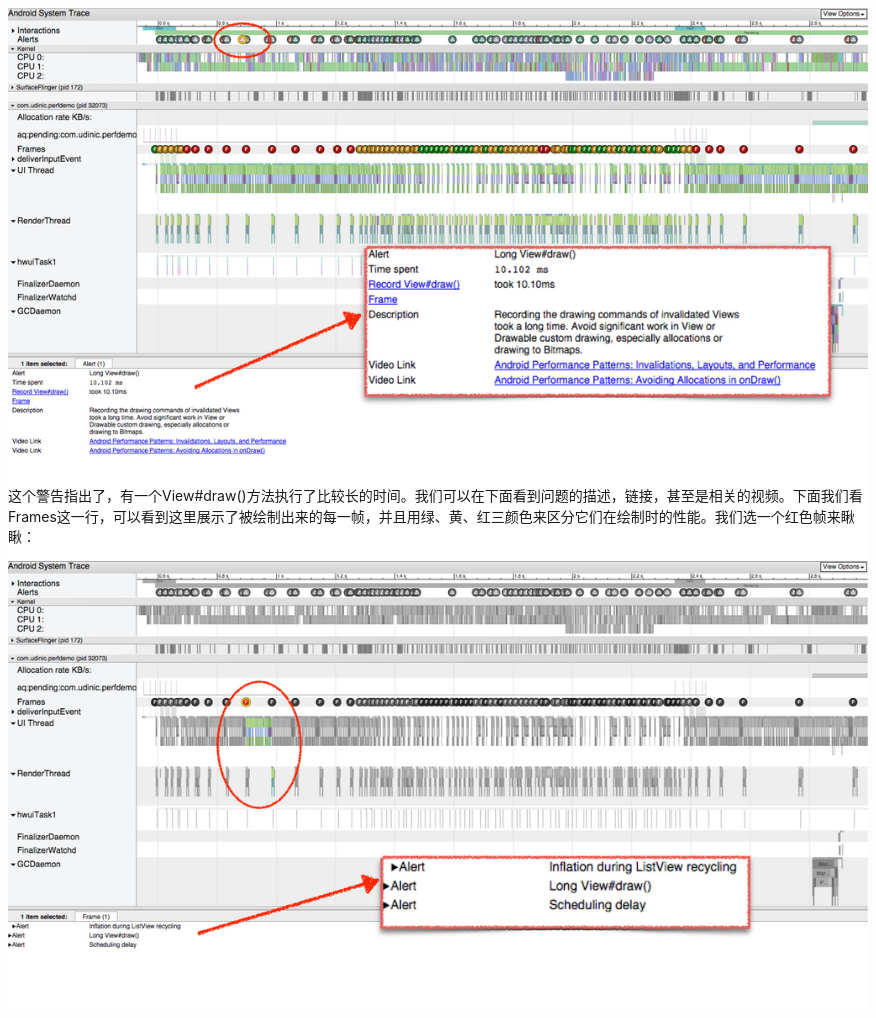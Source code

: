 ![](speed-up-android-app/3.jpg)

这个警告指出了，有一个View#draw()方法执行了比较长的时间。我们可以在下面看到问题的描述，链接，甚至是相关的视频。下面我们看Frames这一行，可以看到这里展示了被绘制出来的每一帧，并且用绿、黄、红三颜色来区分它们在绘制时的性能。我们选一个红色帧来瞅瞅：

![](speed-up-android-app/4.jpg)
